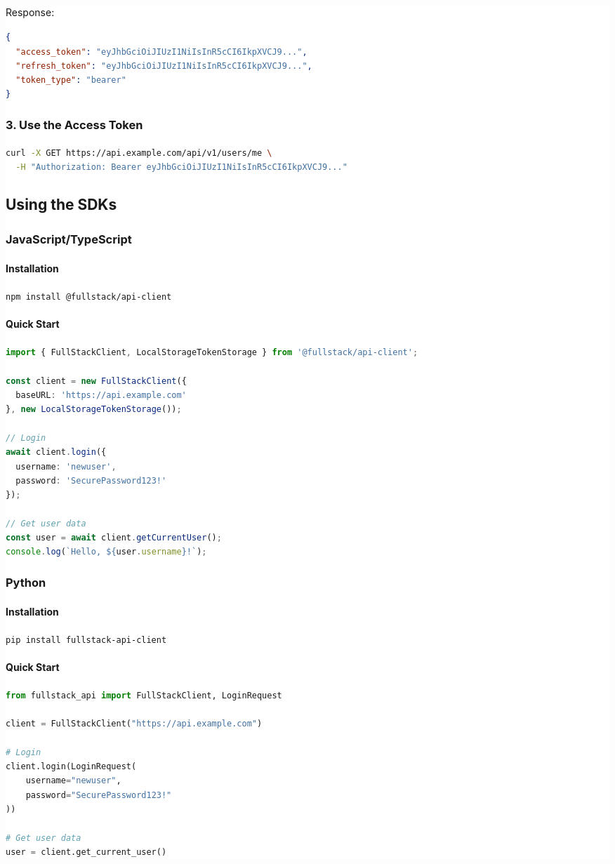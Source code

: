 Response:
```json
{
  "access_token": "eyJhbGciOiJIUzI1NiIsInR5cCI6IkpXVCJ9...",
  "refresh_token": "eyJhbGciOiJIUzI1NiIsInR5cCI6IkpXVCJ9...",
  "token_type": "bearer"
}
```

### 3. Use the Access Token

```bash
curl -X GET https://api.example.com/api/v1/users/me \
  -H "Authorization: Bearer eyJhbGciOiJIUzI1NiIsInR5cCI6IkpXVCJ9..."
```

## Using the SDKs

### JavaScript/TypeScript

#### Installation
```bash
npm install @fullstack/api-client
```

#### Quick Start
```typescript
import { FullStackClient, LocalStorageTokenStorage } from '@fullstack/api-client';

const client = new FullStackClient({
  baseURL: 'https://api.example.com'
}, new LocalStorageTokenStorage());

// Login
await client.login({
  username: 'newuser',
  password: 'SecurePassword123!'
});

// Get user data
const user = await client.getCurrentUser();
console.log(`Hello, ${user.username}!`);
```

### Python

#### Installation
```bash
pip install fullstack-api-client
```

#### Quick Start
```python
from fullstack_api import FullStackClient, LoginRequest

client = FullStackClient("https://api.example.com")

# Login
client.login(LoginRequest(
    username="newuser",
    password="SecurePassword123!"
))

# Get user data
user = client.get_current_user()
```